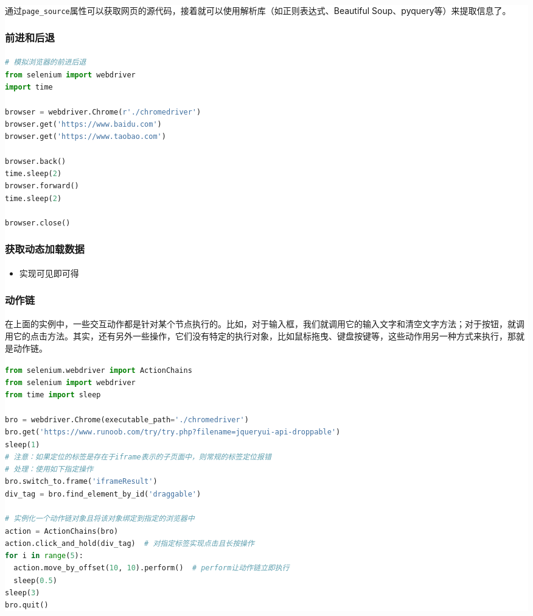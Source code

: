 通过`page_source`属性可以获取网页的源代码，接着就可以使用解析库（如正则表达式、Beautiful Soup、pyquery等）来提取信息了。

### 前进和后退

```python
# 模拟浏览器的前进后退
from selenium import webdriver
import time

browser = webdriver.Chrome(r'./chromedriver')
browser.get('https://www.baidu.com')
browser.get('https://www.taobao.com')

browser.back()
time.sleep(2)
browser.forward()
time.sleep(2)

browser.close()
```

### 获取动态加载数据

- 实现可见即可得

### 动作链

在上面的实例中，一些交互动作都是针对某个节点执行的。比如，对于输入框，我们就调用它的输入文字和清空文字方法；对于按钮，就调用它的点击方法。其实，还有另外一些操作，它们没有特定的执行对象，比如鼠标拖曳、键盘按键等，这些动作用另一种方式来执行，那就是动作链。

```python
from selenium.webdriver import ActionChains
from selenium import webdriver
from time import sleep

bro = webdriver.Chrome(executable_path='./chromedriver')
bro.get('https://www.runoob.com/try/try.php?filename=jqueryui-api-droppable')
sleep(1)
# 注意：如果定位的标签是存在于iframe表示的子页面中，则常规的标签定位报错
# 处理：使用如下指定操作
bro.switch_to.frame('iframeResult')
div_tag = bro.find_element_by_id('draggable')

# 实例化一个动作链对象且将该对象绑定到指定的浏览器中
action = ActionChains(bro)
action.click_and_hold(div_tag)  # 对指定标签实现点击且长按操作
for i in range(5):
  action.move_by_offset(10, 10).perform()  # perform让动作链立即执行
  sleep(0.5)
sleep(3)
bro.quit()

```
